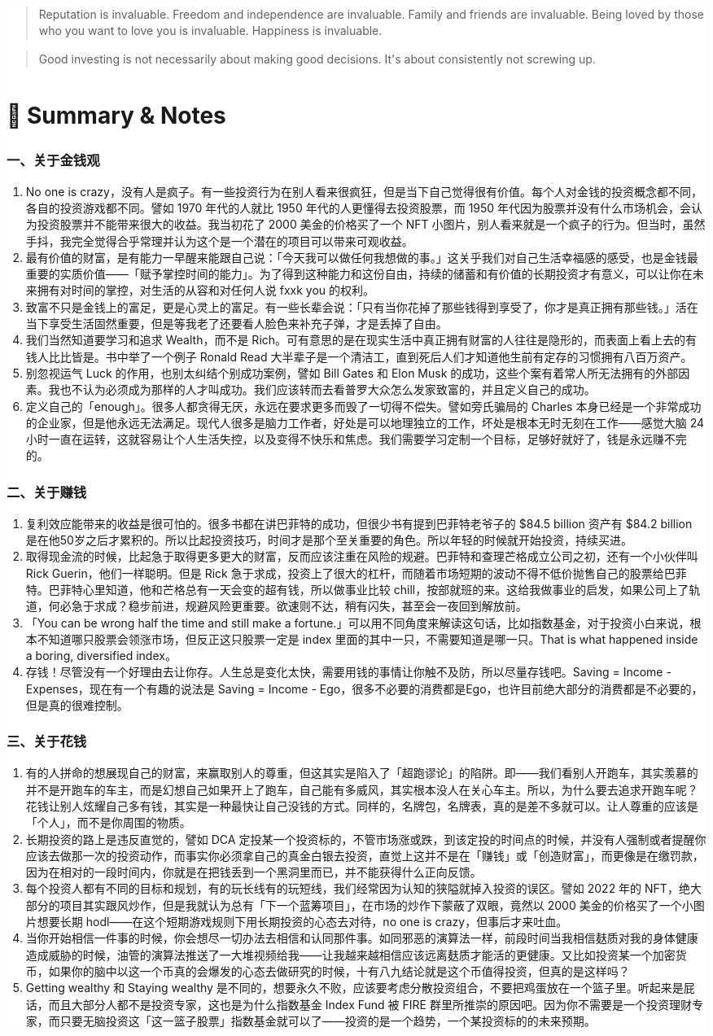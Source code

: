 > Reputation is invaluable. Freedom and independence are invaluable. Family and friends are invaluable. Being loved by those who you want to love you is invaluable. Happiness is invaluable.
> 

> Good investing is not necessarily about making good decisions. It's about consistently not screwing up.
> 

# 📒 Summary & Notes

### 一、关于金钱观

1. No one is crazy，没有人是疯子。有一些投资行为在别人看来很疯狂，但是当下自己觉得很有价值。每个人对金钱的投资概念都不同，各自的投资游戏都不同。譬如 1970 年代的人就比 1950 年代的人更懂得去投资股票，而 1950 年代因为股票并没有什么市场机会，会认为投资股票并不能带来很大的收益。我当初花了 2000 美金的价格买了一个 NFT 小图片，别人看来就是一个疯子的行为。但当时，虽然手抖，我完全觉得合乎常理并认为这个是一个潜在的项目可以带来可观收益。
2. 最有价值的财富，是有能力一早醒来能跟自己说：「今天我可以做任何我想做的事。」这关乎我们对自己生活幸福感的感受，也是金钱最重要的实质价值——「赋予掌控时间的能力」。为了得到这种能力和这份自由，持续的储蓄和有价值的长期投资才有意义，可以让你在未来拥有对时间的掌控，对生活的从容和对任何人说 fxxk you 的权利。
3. 致富不只是金钱上的富足，更是心灵上的富足。有一些长辈会说：「只有当你花掉了那些钱得到享受了，你才是真正拥有那些钱。」活在当下享受生活固然重要，但是等我老了还要看人脸色来补充子弹，才是丢掉了自由。
4. 我们当然知道要学习和追求 Wealth，而不是 Rich。可有意思的是在现实生活中真正拥有财富的人往往是隐形的，而表面上看上去的有钱人比比皆是。书中举了一个例子 Ronald Read 大半辈子是一个清洁工，直到死后人们才知道他生前有定存的习惯拥有八百万资产。
5. 别忽视运气 Luck 的作用，也别太纠结个别成功案例，譬如 Bill Gates 和 Elon Musk 的成功，这些个案有着常人所无法拥有的外部因素。我也不认为必须成为那样的人才叫成功。我们应该转而去看普罗大众怎么发家致富的，并且定义自己的成功。
6. 定义自己的「enough」。很多人都贪得无厌，永远在要求更多而毁了一切得不偿失。譬如旁氏骗局的 Charles 本身已经是一个非常成功的企业家，但是他永远无法满足。现代人很多是脑力工作者，好处是可以地理独立的工作，坏处是根本无时无刻在工作——感觉大脑 24 小时一直在运转，这就容易让个人生活失控，以及变得不快乐和焦虑。我们需要学习定制一个目标，足够好就好了，钱是永远赚不完的。

### 二、关于赚钱

1. 复利效应能带来的收益是很可怕的。很多书都在讲巴菲特的成功，但很少书有提到巴菲特老爷子的 $84.5 billion 资产有 $84.2 billion 是在他50岁之后才累积的。所以比起投资技巧，时间才是那个至关重要的角色。所以年轻的时候就开始投资，持续买进。
2. 取得现金流的时候，比起急于取得更多更大的财富，反而应该注重在风险的规避。巴菲特和查理芒格成立公司之初，还有一个小伙伴叫 Rick Guerin，他们一样聪明。但是 Rick 急于求成，投资上了很大的杠杆，而随着市场短期的波动不得不低价抛售自己的股票给巴菲特。巴菲特心里知道，他和芒格总有一天会变的超有钱，所以做事业比较 chill，按部就班的来。这给我做事业的启发，如果公司上了轨道，何必急于求成？稳步前进，规避风险更重要。欲速则不达，稍有闪失，甚至会一夜回到解放前。
3. 「You can be wrong half the time and still make a fortune.」可以用不同角度来解读这句话，比如指数基金，对于投资小白来说，根本不知道哪只股票会领涨市场，但反正这只股票一定是 index 里面的其中一只，不需要知道是哪一只。That is what happened inside a boring, diversified index。
4. 存钱！尽管没有一个好理由去让你存。人生总是变化太快，需要用钱的事情让你触不及防，所以尽量存钱吧。Saving = Income - Expenses，现在有一个有趣的说法是 Saving = Income - Ego，很多不必要的消费都是Ego，也许目前绝大部分的消费都是不必要的，但是真的很难控制。

### 三、关于花钱

1. 有的人拼命的想展现自己的财富，来赢取别人的尊重，但这其实是陷入了「超跑谬论」的陷阱。即——我们看别人开跑车，其实羡慕的并不是开跑车的车主，而是幻想自己如果开上了跑车，自己能有多威风，其实根本没人在关心车主。所以，为什么要去追求开跑车呢？花钱让别人炫耀自己多有钱，其实是一种最快让自己没钱的方式。同样的，名牌包，名牌表，真的是差不多就可以。让人尊重的应该是「个人」，而不是你周围的物质。
2. 长期投资的路上是违反直觉的，譬如 DCA 定投某一个投资标的，不管市场涨或跌，到该定投的时间点的时候，并没有人强制或者提醒你应该去做那一次的投资动作，而事实你必须拿自己的真金白银去投资，直觉上这并不是在「赚钱」或「创造财富」，而更像是在缴罚款，因为在相对的一段时间内，你就是在把钱丢到一个黑洞里而已，并不能获得什么正向反馈。
3. 每个投资人都有不同的目标和规划，有的玩长线有的玩短线，我们经常因为认知的狭隘就掉入投资的误区。譬如 2022 年的 NFT，绝大部分的项目其实跟风炒作，但是我就认为总有「下一个蓝筹项目」，在市场的炒作下蒙蔽了双眼，竟然以 2000 美金的价格买了一个小图片想要长期 hodl——在这个短期游戏规则下用长期投资的心态去对待，no one is crazy，但事后才来吐血。
4. 当你开始相信一件事的时候，你会想尽一切办法去相信和认同那件事。如同邪恶的演算法一样，前段时间当我相信麸质对我的身体健康造成威胁的时候，油管的演算法推送了一大堆视频给我——让我越来越相信应该远离麸质才能活的更健康。又比如投资某一个加密货币，如果你的脑中以这一个币真的会爆发的心态去做研究的时候，十有八九结论就是这个币值得投资，但真的是这样吗？
5. Getting wealthy 和 Staying wealthy 是不同的，想要永久不败，应该要考虑分散投资组合，不要把鸡蛋放在一个篮子里。听起来是屁话，而且大部分人都不是投资专家，这也是为什么指数基金 Index Fund 被 FIRE 群里所推崇的原因吧。因为你不需要是一个投资理财专家，而只要无脑投资这「这一篮子股票」指数基金就可以了——投资的是一个趋势，一个某投资标的的未来预期。
